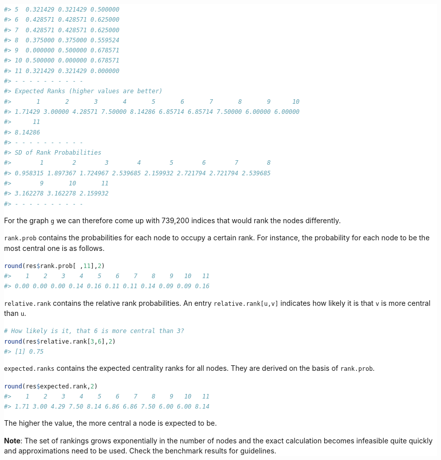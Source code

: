 ```r
#> 5  0.321429 0.321429 0.500000
#> 6  0.428571 0.428571 0.625000
#> 7  0.428571 0.428571 0.625000
#> 8  0.375000 0.375000 0.559524
#> 9  0.000000 0.500000 0.678571
#> 10 0.500000 0.000000 0.678571
#> 11 0.321429 0.321429 0.000000
#> - - - - - - - - - - 
#> Expected Ranks (higher values are better)
#>       1       2       3       4       5       6       7       8       9      10 
#> 1.71429 3.00000 4.28571 7.50000 8.14286 6.85714 6.85714 7.50000 6.00000 6.00000 
#>      11 
#> 8.14286 
#> - - - - - - - - - - 
#> SD of Rank Probabilities
#>        1        2        3        4        5        6        7        8 
#> 0.958315 1.897367 1.724967 2.539685 2.159932 2.721794 2.721794 2.539685 
#>        9       10       11 
#> 3.162278 3.162278 2.159932 
#> - - - - - - - - - -
```
For the graph `g` we can therefore come up with
739,200 indices that would rank the nodes differently.  

`rank.prob` contains the probabilities for each node to occupy a certain rank. 
For instance, the probability for each node to be the most central one is as follows.

```r
round(res$rank.prob[ ,11],2)
#>    1    2    3    4    5    6    7    8    9   10   11 
#> 0.00 0.00 0.00 0.14 0.16 0.11 0.11 0.14 0.09 0.09 0.16
```

`relative.rank` contains the relative rank probabilities. An entry `relative.rank[u,v]`
indicates how likely it is that `v` is more central than `u`.

```r
# How likely is it, that 6 is more central than 3?
round(res$relative.rank[3,6],2)
#> [1] 0.75
```

`expected.ranks` contains the expected centrality ranks for all nodes. They are 
derived on the basis of `rank.prob`.

```r
round(res$expected.rank,2)
#>    1    2    3    4    5    6    7    8    9   10   11 
#> 1.71 3.00 4.29 7.50 8.14 6.86 6.86 7.50 6.00 6.00 8.14
```
The higher the value, the more central a node is expected to be.

**Note**: The set of rankings grows exponentially in the number of nodes and the exact 
calculation becomes infeasible quite quickly and approximations need to be used.
Check the benchmark results for guidelines.
